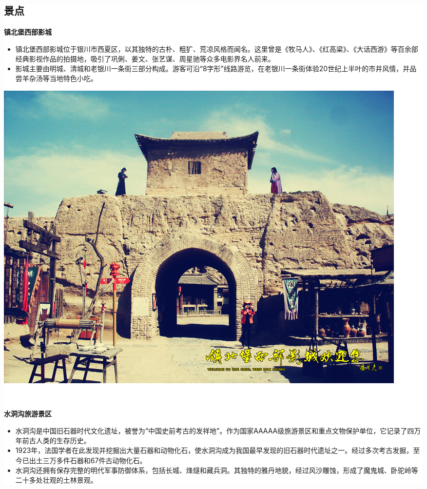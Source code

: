 <div STYLE="page-break-after: always;"></div>

## 景点

**镇北堡西部影城**

- 镇北堡西部影城位于银川市西夏区，以其独特的古朴、粗犷、荒凉风格而闻名。这里曾是《牧马人》、《红高粱》、《大话西游》等百余部经典影视作品的拍摄地，吸引了巩俐、姜文、张艺谋、周星驰等众多电影界名人前来。
- 影城主要由明城、清城和老银川一条街三部分构成。游客可沿“8字形”线路游览，在老银川一条街体验20世纪上半叶的市井风情，并品尝羊杂汤等当地特色小吃。
  
![](images/2025-08-10-17-04-19.png)

<br>

**水洞沟旅游景区**

- 水洞沟是中国旧石器时代文化遗址，被誉为“中国史前考古的发祥地”。作为国家AAAAA级旅游景区和重点文物保护单位，它记录了四万年前古人类的生存历史。
- 1923年，法国学者在此发现并挖掘出大量石器和动物化石，使水洞沟成为我国最早发现的旧石器时代遗址之一。经过多次考古发掘，至今已出土三万多件石器和67件古动物化石。
- 水洞沟还拥有保存完整的明代军事防御体系，包括长城、烽燧和藏兵洞。其独特的雅丹地貌，经过风沙雕蚀，形成了魔鬼城、卧驼岭等二十多处壮观的土林景观。
